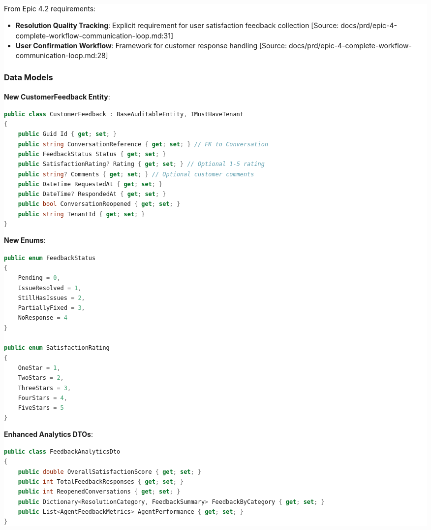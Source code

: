 From Epic 4.2 requirements:
- **Resolution Quality Tracking**: Explicit requirement for user satisfaction feedback collection [Source: docs/prd/epic-4-complete-workflow-communication-loop.md:31]
- **User Confirmation Workflow**: Framework for customer response handling [Source: docs/prd/epic-4-complete-workflow-communication-loop.md:28]

### Data Models

**New CustomerFeedback Entity**:
```csharp
public class CustomerFeedback : BaseAuditableEntity, IMustHaveTenant
{
    public Guid Id { get; set; }
    public string ConversationReference { get; set; } // FK to Conversation
    public FeedbackStatus Status { get; set; }
    public SatisfactionRating? Rating { get; set; } // Optional 1-5 rating
    public string? Comments { get; set; } // Optional customer comments
    public DateTime RequestedAt { get; set; }
    public DateTime? RespondedAt { get; set; }
    public bool ConversationReopened { get; set; }
    public string TenantId { get; set; }
}
```

**New Enums**:
```csharp
public enum FeedbackStatus
{
    Pending = 0,
    IssueResolved = 1,
    StillHasIssues = 2,
    PartiallyFixed = 3,
    NoResponse = 4
}

public enum SatisfactionRating
{
    OneStar = 1,
    TwoStars = 2,
    ThreeStars = 3,
    FourStars = 4,
    FiveStars = 5
}
```

**Enhanced Analytics DTOs**:
```csharp
public class FeedbackAnalyticsDto
{
    public double OverallSatisfactionScore { get; set; }
    public int TotalFeedbackResponses { get; set; }
    public int ReopenedConversations { get; set; }
    public Dictionary<ResolutionCategory, FeedbackSummary> FeedbackByCategory { get; set; }
    public List<AgentFeedbackMetrics> AgentPerformance { get; set; }
}
```
